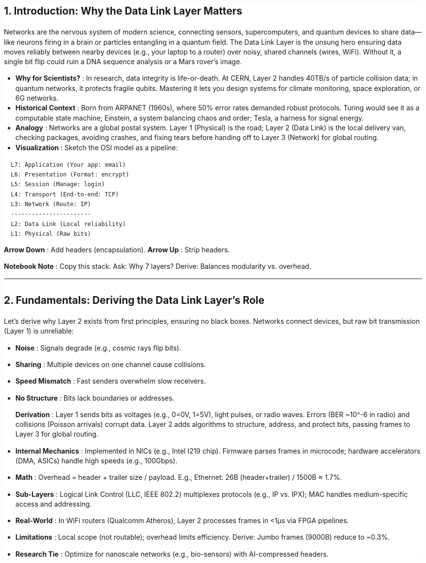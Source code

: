 
## 1. Introduction: Why the Data Link Layer Matters

Networks are the nervous system of modern science, connecting sensors, supercomputers, and quantum devices to share data—like neurons firing in a brain or particles entangling in a quantum field. The Data Link Layer is the unsung hero ensuring data moves reliably between nearby devices (e.g., your laptop to a router) over noisy, shared channels (wires, WiFi). Without it, a single bit flip could ruin a DNA sequence analysis or a Mars rover’s image.

- **Why for Scientists?** : In research, data integrity is life-or-death. At CERN, Layer 2 handles 40TB/s of particle collision data; in quantum networks, it protects fragile qubits. Mastering it lets you design systems for climate monitoring, space exploration, or 6G networks.
- **Historical Context** : Born from ARPANET (1960s), where 50% error rates demanded robust protocols. Turing would see it as a computable state machine; Einstein, a system balancing chaos and order; Tesla, a harness for signal energy.
- **Analogy** : Networks are a global postal system. Layer 1 (Physical) is the road; Layer 2 (Data Link) is the local delivery van, checking packages, avoiding crashes, and fixing tears before handing off to Layer 3 (Network) for global routing.
- **Visualization** : Sketch the OSI model as a pipeline:

```
  L7: Application (Your app: email)
  L6: Presentation (Format: encrypt)
  L5: Session (Manage: login)
  L4: Transport (End-to-end: TCP)
  L3: Network (Route: IP)
  -----------------------
  L2: Data Link (Local reliability)
  L1: Physical (Raw bits)
```

**Arrow Down** : Add headers (encapsulation). **Arrow Up** : Strip headers.

**Notebook Note** : Copy this stack. Ask: Why 7 layers? Derive: Balances modularity vs. overhead.

---

## 2. Fundamentals: Deriving the Data Link Layer’s Role

Let’s derive why Layer 2 exists from first principles, ensuring no black boxes. Networks connect devices, but raw bit transmission (Layer 1) is unreliable:

- **Noise** : Signals degrade (e.g., cosmic rays flip bits).
- **Sharing** : Multiple devices on one channel cause collisions.
- **Speed Mismatch** : Fast senders overwhelm slow receivers.
- **No Structure** : Bits lack boundaries or addresses.

  **Derivation** : Layer 1 sends bits as voltages (e.g., 0=0V, 1=5V), light pulses, or radio waves. Errors (BER ~10^-6 in radio) and collisions (Poisson arrivals) corrupt data. Layer 2 adds algorithms to structure, address, and protect bits, passing frames to Layer 3 for global routing.

- **Internal Mechanics** : Implemented in NICs (e.g., Intel I219 chip). Firmware parses frames in microcode; hardware accelerators (DMA, ASICs) handle high speeds (e.g., 100Gbps).
- **Math** : Overhead = header + trailer size / payload. E.g., Ethernet: 26B (header+trailer) / 1500B ≈ 1.7%.
- **Sub-Layers** : Logical Link Control (LLC, IEEE 802.2) multiplexes protocols (e.g., IP vs. IPX); MAC handles medium-specific access and addressing.
- **Real-World** : In WiFi routers (Qualcomm Atheros), Layer 2 processes frames in <1µs via FPGA pipelines.
- **Limitations** : Local scope (not routable); overhead limits efficiency. Derive: Jumbo frames (9000B) reduce to ~0.3%.
- **Research Tie** : Optimize for nanoscale networks (e.g., bio-sensors) with AI-compressed headers.
